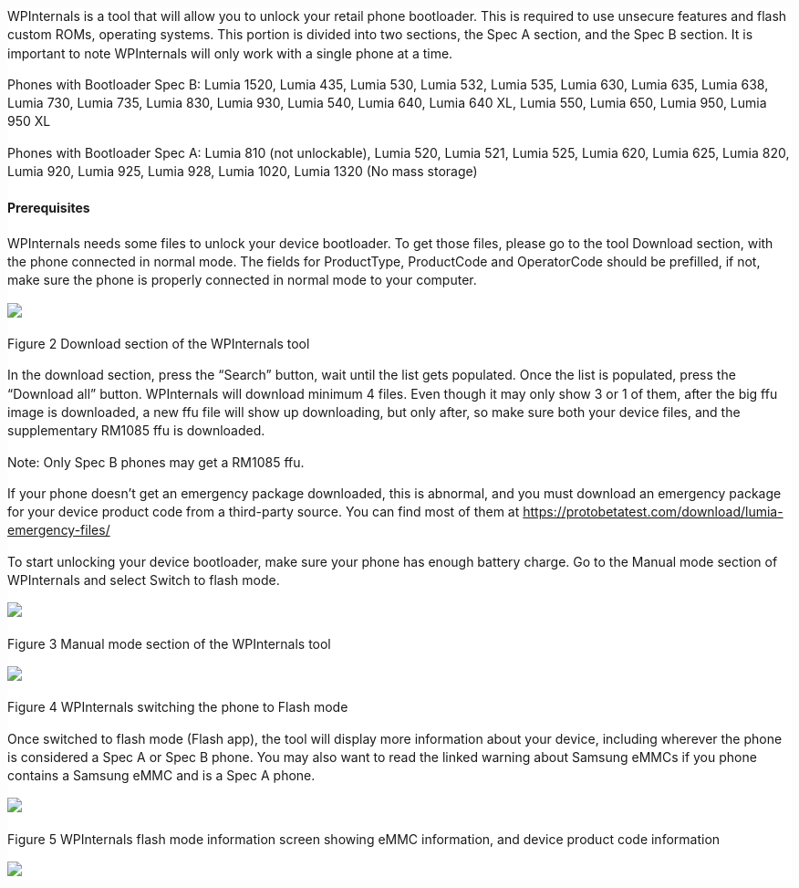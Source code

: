 WPInternals is a tool that will allow you to unlock your retail phone bootloader. This is required to use unsecure features and flash custom ROMs, operating systems. This portion is divided into two sections, the Spec A section, and the Spec B section. It is important to note WPInternals will only work with a single phone at a time. 

Phones with Bootloader Spec B: Lumia 1520, Lumia 435, Lumia 530, Lumia 532, Lumia 535, Lumia 630, Lumia 635, Lumia 638, Lumia 730, Lumia 735, Lumia 830, Lumia 930, Lumia 540, Lumia 640, Lumia 640 XL, Lumia 550, Lumia 650, Lumia 950, Lumia 950 XL 

Phones with Bootloader Spec A: Lumia 810 (not unlockable), Lumia 520, Lumia 521, Lumia 525, Lumia 620, Lumia 625, Lumia 820, Lumia 920, Lumia 925, Lumia 928, Lumia 1020, Lumia 1320 (No mass storage) 

#### Prerequisites 

WPInternals needs some files to unlock your device bootloader. To get those files, please go to the tool Download section, with the phone connected in normal mode. The fields for ProductType, ProductCode and OperatorCode should be prefilled, if not, make sure the phone is properly connected in normal mode to your computer. 

![](https://i.imgur.com/mOdKvj0.png)

Figure 2 Download section of the WPInternals tool 

In the download section, press the “Search” button, wait until the list gets populated. Once the list is populated, press the “Download all” button. WPInternals will download minimum 4 files. Even though it may only show 3 or 1 of them, after the big ffu image is downloaded, a new ffu file will show up downloading, but only after, so make sure both your device files, and the supplementary RM1085 ffu is downloaded. 

Note: Only Spec B phones may get a RM1085 ffu. 

If your phone doesn’t get an emergency package downloaded, this is abnormal, and you must download an emergency package for your device product code from a third-party source. You can find most of them at https://protobetatest.com/download/lumia-emergency-files/ 

To start unlocking your device bootloader, make sure your phone has enough battery charge. Go to the Manual mode section of WPInternals and select Switch to flash mode. 

![](https://i.imgur.com/LbX9Nfk.png)

Figure 3 Manual mode section of the WPInternals tool 

![](https://i.imgur.com/xCP3IWj.png)

Figure 4 WPInternals switching the phone to Flash mode 

Once switched to flash mode (Flash app), the tool will display more information about your device, including wherever the phone is considered a Spec A or Spec B phone. You may also want to read the linked warning about Samsung eMMCs if you phone contains a Samsung eMMC and is a Spec A phone. 

![](https://i.imgur.com/SsSbnxP.png)

Figure 5 WPInternals flash mode information screen showing eMMC information, and device product code information 

![](https://i.imgur.com/wzYdZe4.png)
